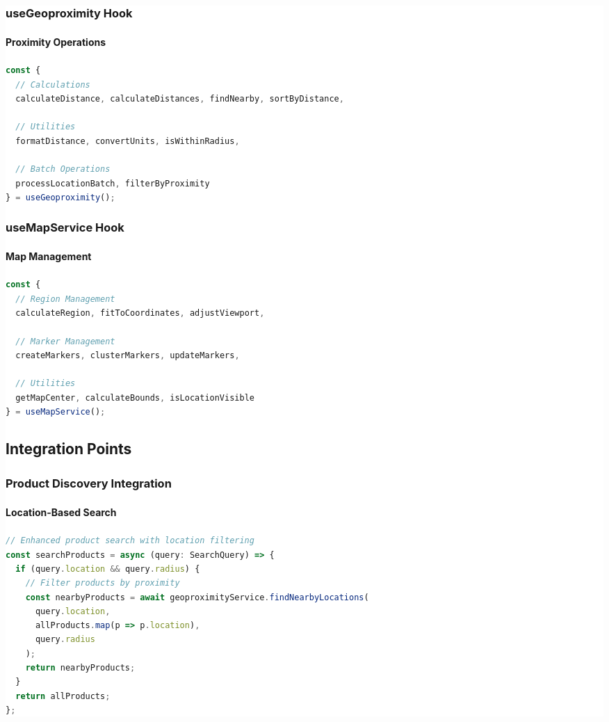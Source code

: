 ### useGeoproximity Hook

#### Proximity Operations
```typescript
const {
  // Calculations
  calculateDistance, calculateDistances, findNearby, sortByDistance,
  
  // Utilities
  formatDistance, convertUnits, isWithinRadius,
  
  // Batch Operations
  processLocationBatch, filterByProximity
} = useGeoproximity();
```

### useMapService Hook

#### Map Management
```typescript
const {
  // Region Management
  calculateRegion, fitToCoordinates, adjustViewport,
  
  // Marker Management
  createMarkers, clusterMarkers, updateMarkers,
  
  // Utilities
  getMapCenter, calculateBounds, isLocationVisible
} = useMapService();
```

## Integration Points

### Product Discovery Integration

#### Location-Based Search
```typescript
// Enhanced product search with location filtering
const searchProducts = async (query: SearchQuery) => {
  if (query.location && query.radius) {
    // Filter products by proximity
    const nearbyProducts = await geoproximityService.findNearbyLocations(
      query.location,
      allProducts.map(p => p.location),
      query.radius
    );
    return nearbyProducts;
  }
  return allProducts;
};
```
